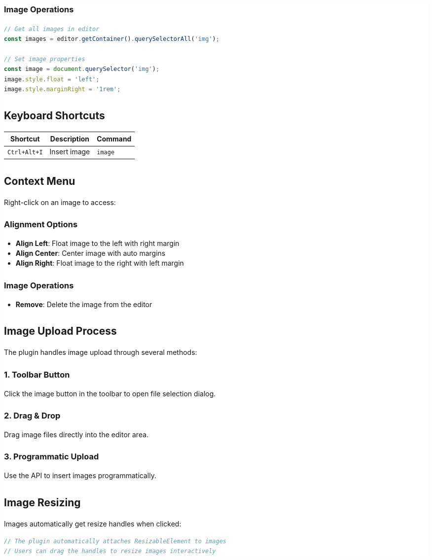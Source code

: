 ### Image Operations

```javascript
// Get all images in editor
const images = editor.getContainer().querySelectorAll('img');

// Set image properties
const image = document.querySelector('img');
image.style.float = 'left';
image.style.marginRight = '1rem';
```

## Keyboard Shortcuts

| Shortcut | Description | Command |
|----------|-------------|---------|
| `Ctrl+Alt+I` | Insert image | `image` |

## Context Menu

Right-click on an image to access:

### Alignment Options
- **Align Left**: Float image to the left with right margin
- **Align Center**: Center image with auto margins
- **Align Right**: Float image to the right with left margin

### Image Operations
- **Remove**: Delete the image from the editor

## Image Upload Process

The plugin handles image upload through several methods:

### 1. Toolbar Button
Click the image button in the toolbar to open file selection dialog.

### 2. Drag & Drop
Drag image files directly into the editor area.

### 3. Programmatic Upload
Use the API to insert images programmatically.

## Image Resizing

Images automatically get resize handles when clicked:

```javascript
// The plugin automatically attaches ResizableElement to images
// Users can drag the handles to resize images interactively
```
